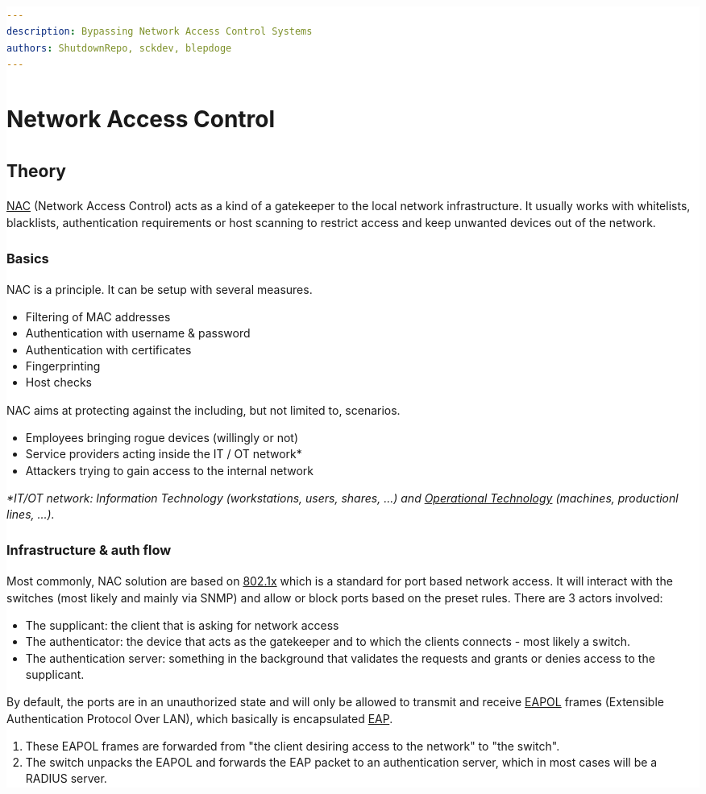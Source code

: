 ```yaml
---
description: Bypassing Network Access Control Systems
authors: ShutdownRepo, sckdev, blepdoge
---
```


# Network Access Control

## Theory

[NAC](https://en.wikipedia.org/wiki/Network_Access_Control) (Network Access Control) acts as a kind of a gatekeeper to the local network infrastructure. It usually works with whitelists, blacklists, authentication requirements or host scanning to restrict access and keep unwanted devices out of the network.

### Basics

NAC is a principle. It can be setup with several measures.

* Filtering of MAC addresses
* Authentication with username & password
* Authentication with certificates
* Fingerprinting
* Host checks

NAC aims at protecting against the including, but not limited to, scenarios.

* Employees bringing rogue devices (willingly or not)
* Service providers acting inside the IT / OT network*
* Attackers trying to gain access to the internal network

_*IT/OT network: Information Technology (workstations, users, shares, ...) and_ [_Operational Technology_](https://en.wikipedia.org/wiki/Operational_technology) _(machines, productionl lines, ...)._

### Infrastructure & auth flow

Most commonly, NAC solution are based on [802.1x](https://en.wikipedia.org/wiki/IEEE_802.1X) which is a standard for port based network access. It will interact with the switches (most likely and mainly via SNMP) and allow or block ports based on the preset rules. There are 3 actors involved:

* The supplicant: the client that is asking for network access
* The authenticator: the device that acts as the gatekeeper and to which the clients connects - most likely a switch.
* The authentication server: something in the background that validates the requests and grants or denies access to the supplicant.

By default, the ports are in an unauthorized state and will only be allowed to transmit and receive [EAPOL](https://www.vocal.com/secure-communication/eapol-extensible-authentication-protocol-over-lan/) frames (Extensible Authentication Protocol Over LAN), which basically is encapsulated [EAP](https://en.wikipedia.org/wiki/Extensible_Authentication_Protocol).

1. These EAPOL frames are forwarded from "the client desiring access to the network" to "the switch".
2. The switch unpacks the EAPOL and forwards the EAP packet to an authentication server, which in most cases will be a RADIUS server.

